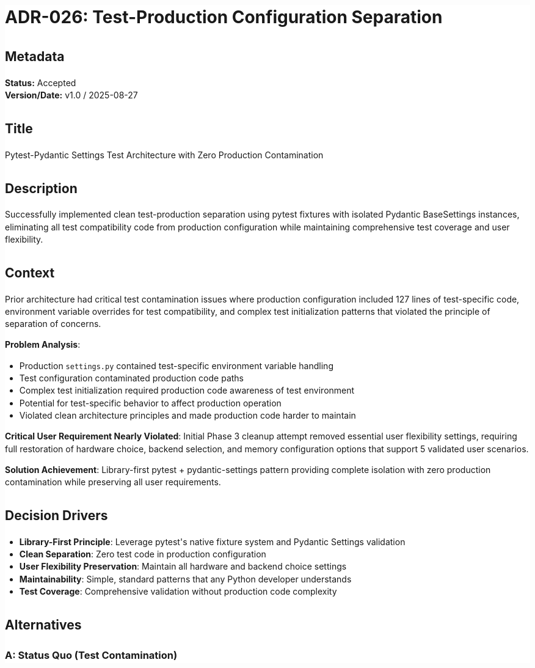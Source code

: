 # ADR-026: Test-Production Configuration Separation

## Metadata

**Status:** Accepted  
**Version/Date:** v1.0 / 2025-08-27

## Title

Pytest-Pydantic Settings Test Architecture with Zero Production Contamination

## Description

Successfully implemented clean test-production separation using pytest fixtures with isolated Pydantic BaseSettings instances, eliminating all test compatibility code from production configuration while maintaining comprehensive test coverage and user flexibility.

## Context

Prior architecture had critical test contamination issues where production configuration included 127 lines of test-specific code, environment variable overrides for test compatibility, and complex test initialization patterns that violated the principle of separation of concerns.

**Problem Analysis**:

- Production `settings.py` contained test-specific environment variable handling
- Test configuration contaminated production code paths
- Complex test initialization required production code awareness of test environment
- Potential for test-specific behavior to affect production operation
- Violated clean architecture principles and made production code harder to maintain

**Critical User Requirement Nearly Violated**: Initial Phase 3 cleanup attempt removed essential user flexibility settings, requiring full restoration of hardware choice, backend selection, and memory configuration options that support 5 validated user scenarios.

**Solution Achievement**: Library-first pytest + pydantic-settings pattern providing complete isolation with zero production contamination while preserving all user requirements.

## Decision Drivers

- **Library-First Principle**: Leverage pytest's native fixture system and Pydantic Settings validation
- **Clean Separation**: Zero test code in production configuration
- **User Flexibility Preservation**: Maintain all hardware and backend choice settings
- **Maintainability**: Simple, standard patterns that any Python developer understands
- **Test Coverage**: Comprehensive validation without production code complexity

## Alternatives

### A: Status Quo (Test Contamination)
